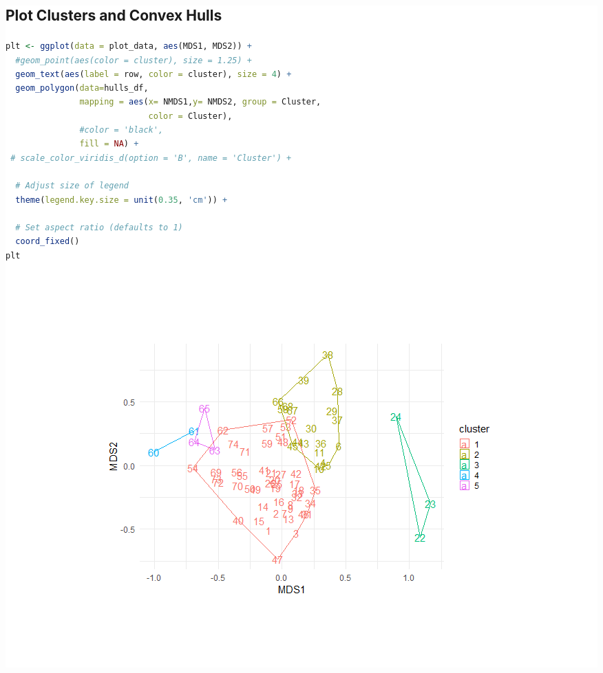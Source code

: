 ## Plot Clusters and Convex Hulls

``` r
plt <- ggplot(data = plot_data, aes(MDS1, MDS2)) + 
  #geom_point(aes(color = cluster), size = 1.25) +
  geom_text(aes(label = row, color = cluster), size = 4) +
  geom_polygon(data=hulls_df,  
               mapping = aes(x= NMDS1,y= NMDS2, group = Cluster,
                             color = Cluster),
               #color = 'black',
               fill = NA) + 
 # scale_color_viridis_d(option = 'B', name = 'Cluster') +
  
  # Adjust size of legend
  theme(legend.key.size = unit(0.35, 'cm')) +
  
  # Set aspect ratio (defaults to 1)
  coord_fixed() 
plt
```

<img src="Phyto-Community-Analysis_files/figure-gfm/plot_clusters_small-1.png" style="display: block; margin: auto;" />
